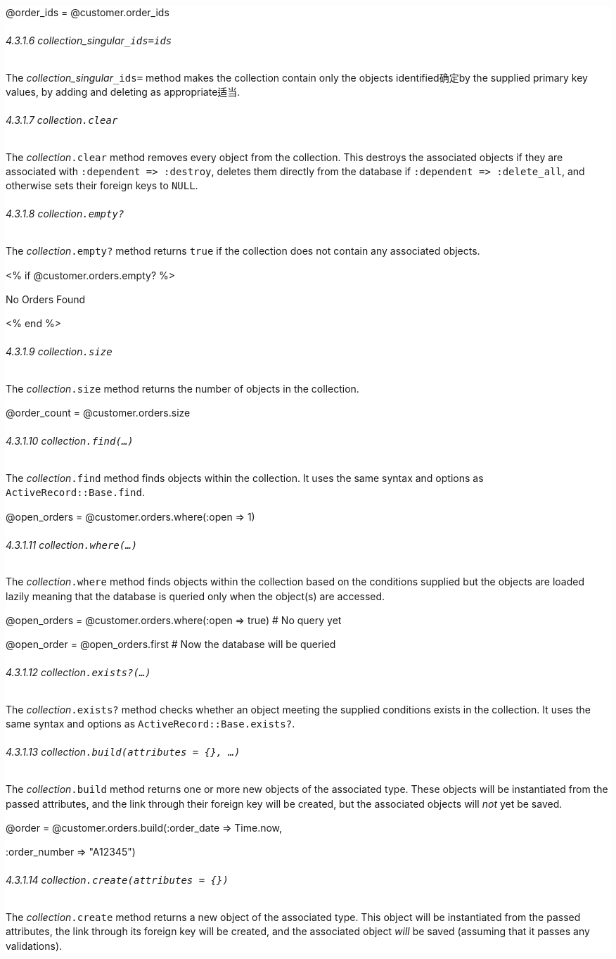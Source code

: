 @order_ids = @customer.order_ids
<h6><a name="has_many-collection_singular_ids_ids"></a> 4.3.1.6 <em>collection_singular</em><tt>_ids=ids</tt></h6>
The <em>collection_singular</em><tt>_ids=</tt> method makes the collection contain only the objects identified确定by the supplied primary key values, by adding and deleting as appropriate适当.
<h6><a name="has_many-collection-clear"></a>4.3.1.7 <em>collection</em><tt>.clear</tt></h6>
The <em>collection</em><tt>.clear</tt> method removes every object from the collection. This destroys the associated objects if they are associated with <tt>:dependent</tt><tt> </tt><tt>=&gt;</tt><tt> </tt><tt>:destroy</tt>, deletes them directly from the database if <tt>:dependent</tt><tt> </tt><tt>=&gt;</tt><tt> </tt><tt>:delete_all</tt>, and otherwise sets their foreign keys to <tt>NULL</tt>.
<h6><a name="has_many-collection-empty"></a>4.3.1.8 <em>collection</em><tt>.empty?</tt></h6>
The <em>collection</em><tt>.empty?</tt> method returns <tt>true</tt> if the collection does not contain any associated objects.

&lt;% if @customer.orders.empty? %&gt;

No Orders Found

&lt;% end %&gt;
<h6><a name="has_many-collection-size"></a>4.3.1.9 <em>collection</em><tt>.size</tt></h6>
The <em>collection</em><tt>.size</tt> method returns the number of objects in the collection.

@order_count = @customer.orders.size
<h6><a name="has_many-collection-find"></a>4.3.1.10 <em>collection</em><tt>.find(</tt><tt>…</tt><tt>)</tt></h6>
The <em>collection</em><tt>.find</tt> method finds objects within the collection. It uses the same syntax and options as <tt>ActiveRecord::Base.find</tt>.

@open_orders = @customer.orders.where(:open =&gt; 1)
<h6><a name="has_many-collection-where"></a>4.3.1.11 <em>collection</em><tt>.where(</tt><tt>…</tt><tt>)</tt></h6>
The <em>collection</em><tt>.where</tt> method finds objects within the collection based on the conditions supplied but the objects are loaded lazily meaning that the database is queried only when the object(s) are accessed.

@open_orders = @customer.orders.where(:open =&gt; true) # No query yet

@open_order = @open_orders.first # Now the database will be queried
<h6><a name="has_many-collection-exists"></a>4.3.1.12 <em>collection</em><tt>.exists?(</tt><tt>…</tt><tt>)</tt></h6>
The <em>collection</em><tt>.exists?</tt> method checks whether an object meeting the supplied conditions exists in the collection. It uses the same syntax and options as <tt>ActiveRecord::Base.exists?</tt>.
<h6><a name="has_many-collection-build"></a>4.3.1.13 <em>collection</em><tt>.build(attributes</tt><tt> </tt><tt>=</tt><tt> </tt><tt>{},</tt><tt> …</tt><tt>)</tt></h6>
The <em>collection</em><tt>.build</tt> method returns one or more new objects of the associated type. These objects will be instantiated from the passed attributes, and the link through their foreign key will be created, but the associated objects will <em>not</em> yet be saved.

@order = @customer.orders.build(:order_date =&gt; Time.now,

:order_number =&gt; "A12345")
<h6><a name="has_many-collection-create"></a>4.3.1.14 <em>collection</em><tt>.create(attributes</tt><tt> </tt><tt>=</tt><tt> </tt><tt>{})</tt></h6>
The <em>collection</em><tt>.create</tt> method returns a new object of the associated type. This object will be instantiated from the passed attributes, the link through its foreign key will be created, and the associated object <em>will</em> be saved (assuming that it passes any validations).
